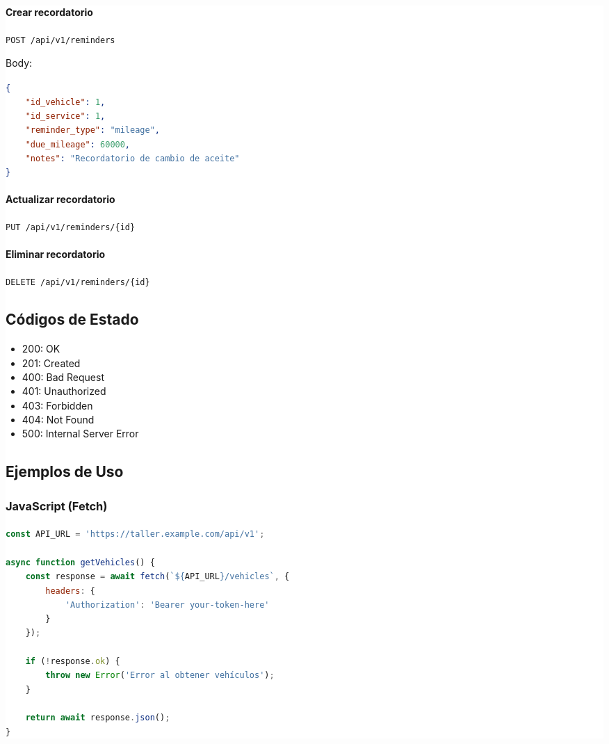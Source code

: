 #### Crear recordatorio
```
POST /api/v1/reminders
```

Body:
```json
{
    "id_vehicle": 1,
    "id_service": 1,
    "reminder_type": "mileage",
    "due_mileage": 60000,
    "notes": "Recordatorio de cambio de aceite"
}
```

#### Actualizar recordatorio
```
PUT /api/v1/reminders/{id}
```

#### Eliminar recordatorio
```
DELETE /api/v1/reminders/{id}
```

## Códigos de Estado

- 200: OK
- 201: Created
- 400: Bad Request
- 401: Unauthorized
- 403: Forbidden
- 404: Not Found
- 500: Internal Server Error

## Ejemplos de Uso

### JavaScript (Fetch)
```javascript
const API_URL = 'https://taller.example.com/api/v1';

async function getVehicles() {
    const response = await fetch(`${API_URL}/vehicles`, {
        headers: {
            'Authorization': 'Bearer your-token-here'
        }
    });
    
    if (!response.ok) {
        throw new Error('Error al obtener vehículos');
    }
    
    return await response.json();
}
```
